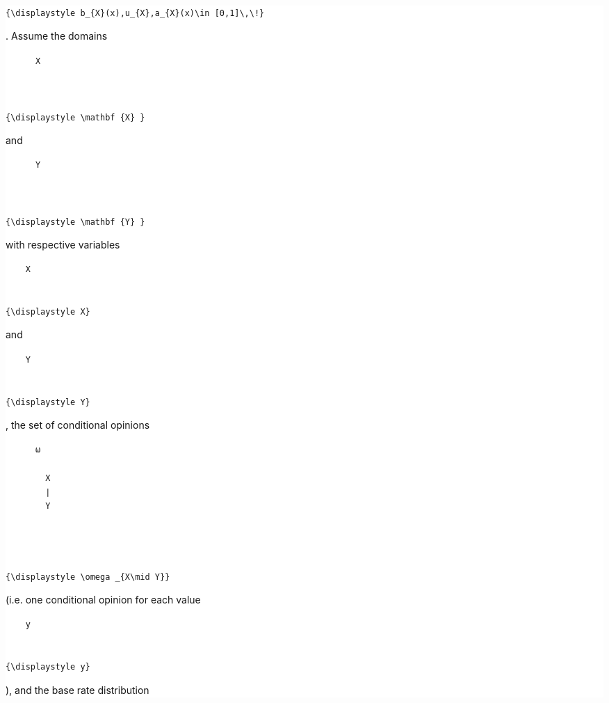         
      
    
    {\displaystyle b_{X}(x),u_{X},a_{X}(x)\in [0,1]\,\!}
  
.
Assume the domains 
  
    
      
        
          X
        
      
    
    {\displaystyle \mathbf {X} }
  
 and 
  
    
      
        
          Y
        
      
    
    {\displaystyle \mathbf {Y} }
  
 with respective variables 
  
    
      
        X
      
    
    {\displaystyle X}
  
 and 
  
    
      
        Y
      
    
    {\displaystyle Y}
  
, the set of conditional opinions 
  
    
      
        
          ω
          
            X
            ∣
            Y
          
        
      
    
    {\displaystyle \omega _{X\mid Y}}
  
 (i.e. one conditional opinion for each value 
  
    
      
        y
      
    
    {\displaystyle y}
  
), and the base rate distribution 
  